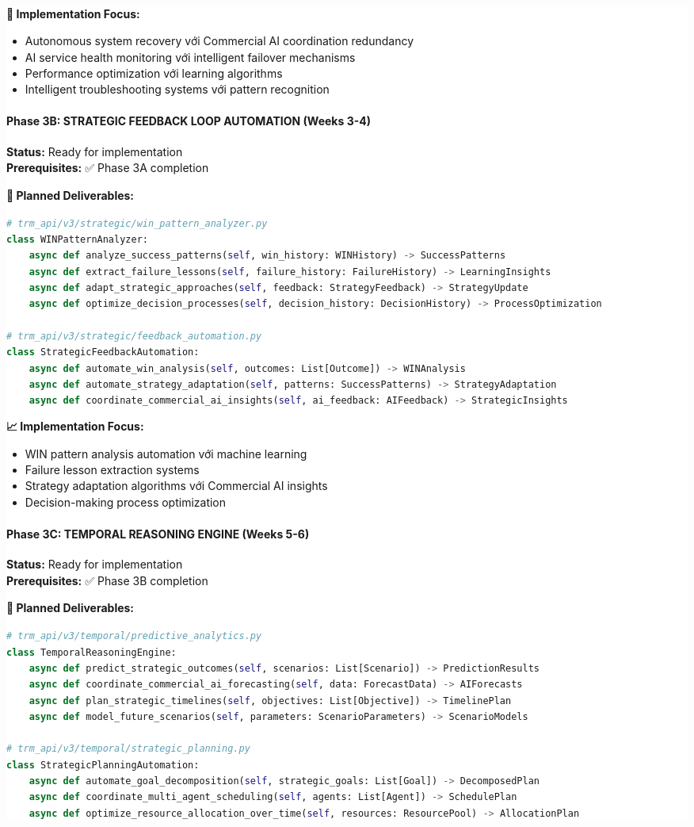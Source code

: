 **🔧 Implementation Focus:**
- Autonomous system recovery với Commercial AI coordination redundancy
- AI service health monitoring với intelligent failover mechanisms
- Performance optimization với learning algorithms
- Intelligent troubleshooting systems với pattern recognition

#### **Phase 3B: STRATEGIC FEEDBACK LOOP AUTOMATION (Weeks 3-4)**
**Status:** Ready for implementation  
**Prerequisites:** ✅ Phase 3A completion

**🎯 Planned Deliverables:**
```python
# trm_api/v3/strategic/win_pattern_analyzer.py
class WINPatternAnalyzer:
    async def analyze_success_patterns(self, win_history: WINHistory) -> SuccessPatterns
    async def extract_failure_lessons(self, failure_history: FailureHistory) -> LearningInsights
    async def adapt_strategic_approaches(self, feedback: StrategyFeedback) -> StrategyUpdate
    async def optimize_decision_processes(self, decision_history: DecisionHistory) -> ProcessOptimization

# trm_api/v3/strategic/feedback_automation.py
class StrategicFeedbackAutomation:
    async def automate_win_analysis(self, outcomes: List[Outcome]) -> WINAnalysis
    async def automate_strategy_adaptation(self, patterns: SuccessPatterns) -> StrategyAdaptation
    async def coordinate_commercial_ai_insights(self, ai_feedback: AIFeedback) -> StrategicInsights
```

**📈 Implementation Focus:**
- WIN pattern analysis automation với machine learning
- Failure lesson extraction systems
- Strategy adaptation algorithms với Commercial AI insights
- Decision-making process optimization

#### **Phase 3C: TEMPORAL REASONING ENGINE (Weeks 5-6)**
**Status:** Ready for implementation  
**Prerequisites:** ✅ Phase 3B completion

**🎯 Planned Deliverables:**
```python
# trm_api/v3/temporal/predictive_analytics.py
class TemporalReasoningEngine:
    async def predict_strategic_outcomes(self, scenarios: List[Scenario]) -> PredictionResults
    async def coordinate_commercial_ai_forecasting(self, data: ForecastData) -> AIForecasts
    async def plan_strategic_timelines(self, objectives: List[Objective]) -> TimelinePlan
    async def model_future_scenarios(self, parameters: ScenarioParameters) -> ScenarioModels

# trm_api/v3/temporal/strategic_planning.py
class StrategicPlanningAutomation:
    async def automate_goal_decomposition(self, strategic_goals: List[Goal]) -> DecomposedPlan
    async def coordinate_multi_agent_scheduling(self, agents: List[Agent]) -> SchedulePlan
    async def optimize_resource_allocation_over_time(self, resources: ResourcePool) -> AllocationPlan
```

